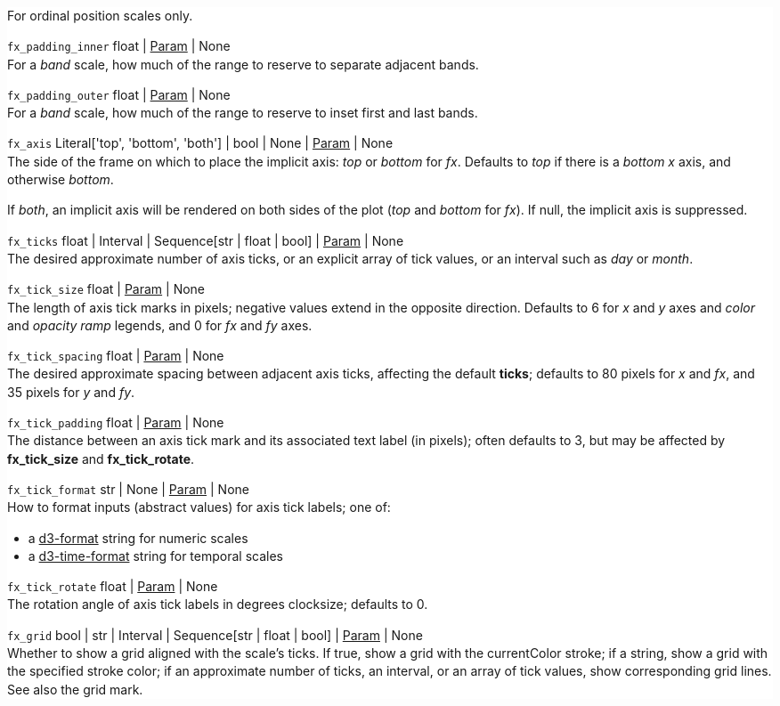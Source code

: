 For ordinal position scales only.

`fx_padding_inner` float \| [Param](inspect_viz.qmd#param) \| None  
For a *band* scale, how much of the range to reserve to separate
adjacent bands.

`fx_padding_outer` float \| [Param](inspect_viz.qmd#param) \| None  
For a *band* scale, how much of the range to reserve to inset first and
last bands.

`fx_axis` Literal\['top', 'bottom', 'both'\] \| bool \| None \| [Param](inspect_viz.qmd#param) \| None  
The side of the frame on which to place the implicit axis: *top* or
*bottom* for *fx*. Defaults to *top* if there is a *bottom* *x* axis,
and otherwise *bottom*.

If *both*, an implicit axis will be rendered on both sides of the plot
(*top* and *bottom* for *fx*). If null, the implicit axis is suppressed.

`fx_ticks` float \| Interval \| Sequence\[str \| float \| bool\] \| [Param](inspect_viz.qmd#param) \| None  
The desired approximate number of axis ticks, or an explicit array of
tick values, or an interval such as *day* or *month*.

`fx_tick_size` float \| [Param](inspect_viz.qmd#param) \| None  
The length of axis tick marks in pixels; negative values extend in the
opposite direction. Defaults to 6 for *x* and *y* axes and *color* and
*opacity* *ramp* legends, and 0 for *fx* and *fy* axes.

`fx_tick_spacing` float \| [Param](inspect_viz.qmd#param) \| None  
The desired approximate spacing between adjacent axis ticks, affecting
the default **ticks**; defaults to 80 pixels for *x* and *fx*, and 35
pixels for *y* and *fy*.

`fx_tick_padding` float \| [Param](inspect_viz.qmd#param) \| None  
The distance between an axis tick mark and its associated text label (in
pixels); often defaults to 3, but may be affected by **fx_tick_size**
and **fx_tick_rotate**.

`fx_tick_format` str \| None \| [Param](inspect_viz.qmd#param) \| None  
How to format inputs (abstract values) for axis tick labels; one of:

- a [d3-format](https://d3js.org/d3-time) string for numeric scales
- a [d3-time-format](https://d3js.org/d3-time-format) string for
  temporal scales

`fx_tick_rotate` float \| [Param](inspect_viz.qmd#param) \| None  
The rotation angle of axis tick labels in degrees clocksize; defaults to
0.

`fx_grid` bool \| str \| Interval \| Sequence\[str \| float \| bool\] \| [Param](inspect_viz.qmd#param) \| None  
Whether to show a grid aligned with the scale’s ticks. If true, show a
grid with the currentColor stroke; if a string, show a grid with the
specified stroke color; if an approximate number of ticks, an interval,
or an array of tick values, show corresponding grid lines. See also the
grid mark.
